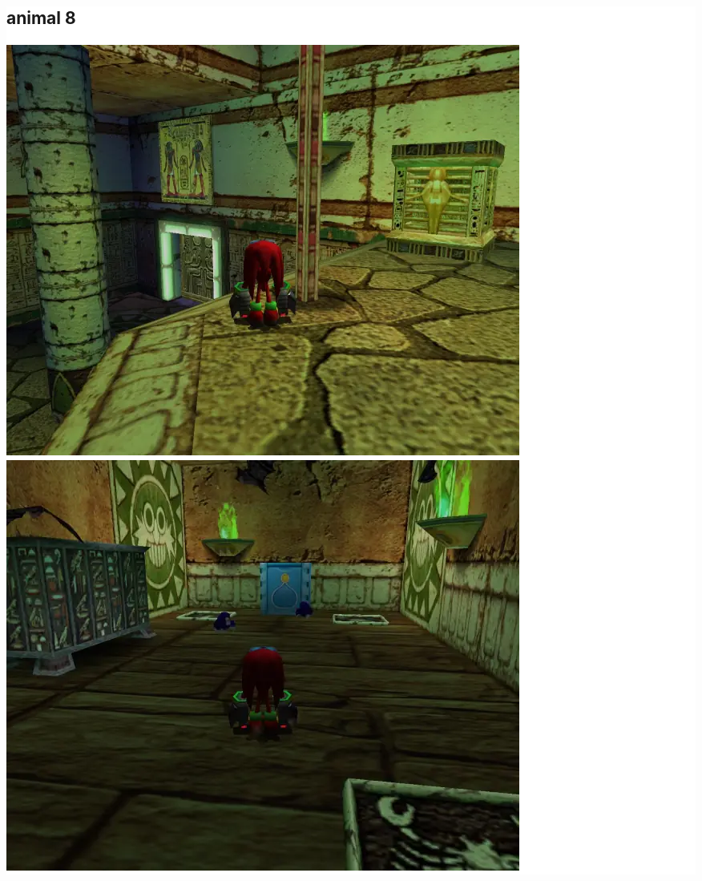 ## animal 8
![](./DeathChamber/DeathChamber-animal-8-1.webp)
![](./DeathChamber/DeathChamber-animal-8-2.webp)
